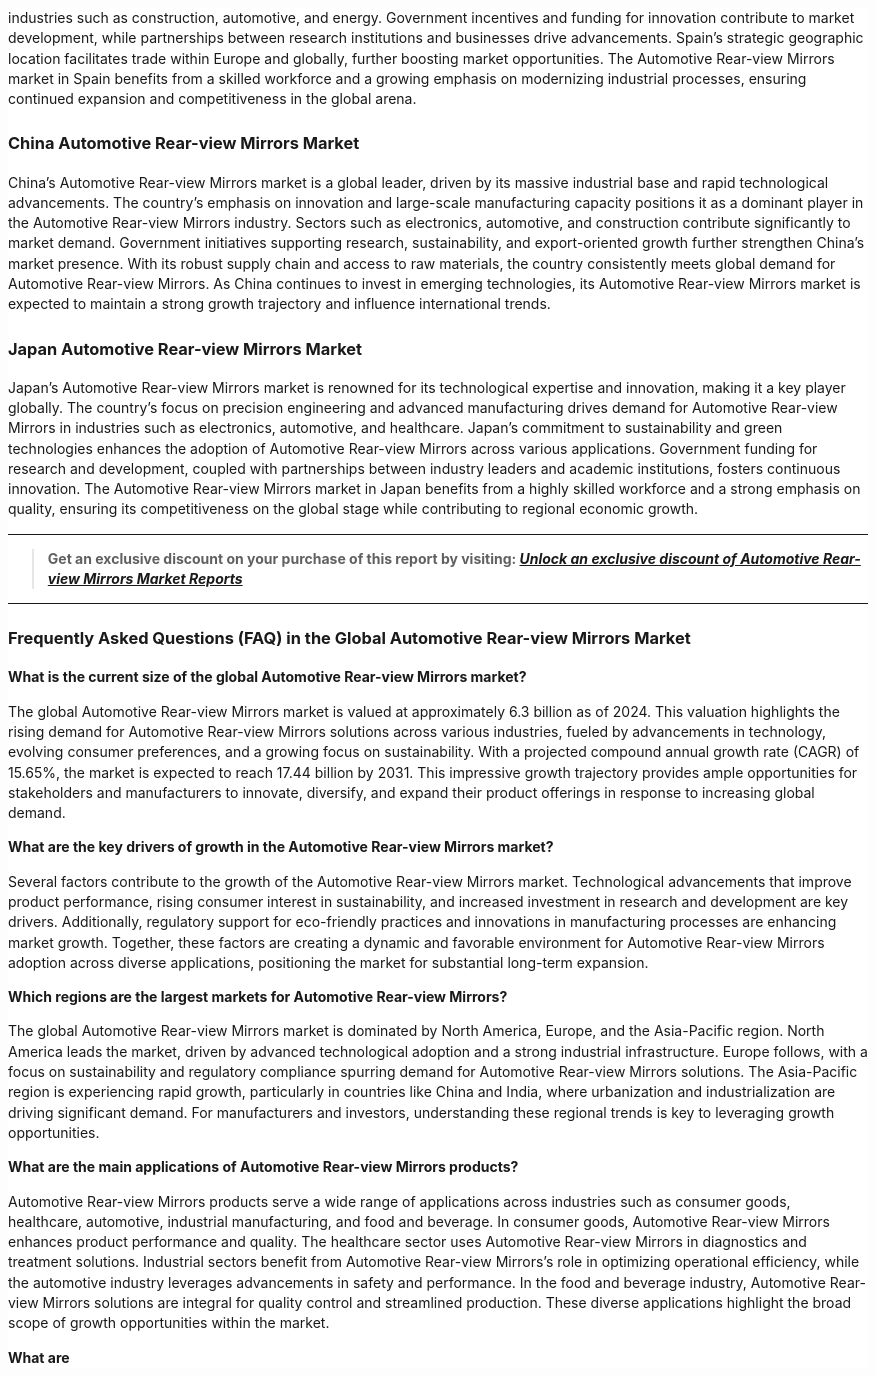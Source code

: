 industries such as construction, automotive, and energy. Government incentives and funding for innovation contribute to market development, while partnerships between research institutions and businesses drive advancements. Spain&rsquo;s strategic geographic location facilitates trade within Europe and globally, further boosting market opportunities. The Automotive Rear-view Mirrors market in Spain benefits from a skilled workforce and a growing emphasis on modernizing industrial processes, ensuring continued expansion and competitiveness in the global arena.</p><h3>China Automotive Rear-view Mirrors Market</h3><p>China&rsquo;s Automotive Rear-view Mirrors market is a global leader, driven by its massive industrial base and rapid technological advancements. The country&rsquo;s emphasis on innovation and large-scale manufacturing capacity positions it as a dominant player in the Automotive Rear-view Mirrors industry. Sectors such as electronics, automotive, and construction contribute significantly to market demand. Government initiatives supporting research, sustainability, and export-oriented growth further strengthen China&rsquo;s market presence. With its robust supply chain and access to raw materials, the country consistently meets global demand for Automotive Rear-view Mirrors. As China continues to invest in emerging technologies, its Automotive Rear-view Mirrors market is expected to maintain a strong growth trajectory and influence international trends.</p><h3>Japan Automotive Rear-view Mirrors Market</h3><p>Japan&rsquo;s Automotive Rear-view Mirrors market is renowned for its technological expertise and innovation, making it a key player globally. The country&rsquo;s focus on precision engineering and advanced manufacturing drives demand for Automotive Rear-view Mirrors in industries such as electronics, automotive, and healthcare. Japan&rsquo;s commitment to sustainability and green technologies enhances the adoption of Automotive Rear-view Mirrors across various applications. Government funding for research and development, coupled with partnerships between industry leaders and academic institutions, fosters continuous innovation. The Automotive Rear-view Mirrors market in Japan benefits from a highly skilled workforce and a strong emphasis on quality, ensuring its competitiveness on the global stage while contributing to regional economic growth.</p><hr /><blockquote><p><strong>Get an exclusive discount on your purchase of this report by visiting: <em><a href="://marketresearchpulse.com/ask-for-discount/109677?utm_source=Github&amp;utm_medium=030">Unlock an exclusive discount of Automotive Rear-view Mirrors Market Reports</a></em>&nbsp;</strong></p></blockquote><hr /><h3>Frequently Asked Questions (FAQ) in the Global Automotive Rear-view Mirrors Market</h3><p><strong>What is the current size of the global Automotive Rear-view Mirrors market?</strong></p><p>The global Automotive Rear-view Mirrors market is valued at approximately 6.3 billion as of 2024. This valuation highlights the rising demand for Automotive Rear-view Mirrors solutions across various industries, fueled by advancements in technology, evolving consumer preferences, and a growing focus on sustainability. With a projected compound annual growth rate (CAGR) of 15.65%, the market is expected to reach 17.44 billion by 2031. This impressive growth trajectory provides ample opportunities for stakeholders and manufacturers to innovate, diversify, and expand their product offerings in response to increasing global demand.</p><p><strong>What are the key drivers of growth in the Automotive Rear-view Mirrors market?</strong></p><p>Several factors contribute to the growth of the Automotive Rear-view Mirrors market. Technological advancements that improve product performance, rising consumer interest in sustainability, and increased investment in research and development are key drivers. Additionally, regulatory support for eco-friendly practices and innovations in manufacturing processes are enhancing market growth. Together, these factors are creating a dynamic and favorable environment for Automotive Rear-view Mirrors adoption across diverse applications, positioning the market for substantial long-term expansion.</p><p><strong>Which regions are the largest markets for Automotive Rear-view Mirrors?</strong></p><p>The global Automotive Rear-view Mirrors market is dominated by North America, Europe, and the Asia-Pacific region. North America leads the market, driven by advanced technological adoption and a strong industrial infrastructure. Europe follows, with a focus on sustainability and regulatory compliance spurring demand for Automotive Rear-view Mirrors solutions. The Asia-Pacific region is experiencing rapid growth, particularly in countries like China and India, where urbanization and industrialization are driving significant demand. For manufacturers and investors, understanding these regional trends is key to leveraging growth opportunities.</p><p><strong>What are the main applications of Automotive Rear-view Mirrors products?</strong></p><p>Automotive Rear-view Mirrors products serve a wide range of applications across industries such as consumer goods, healthcare, automotive, industrial manufacturing, and food and beverage. In consumer goods, Automotive Rear-view Mirrors enhances product performance and quality. The healthcare sector uses Automotive Rear-view Mirrors in diagnostics and treatment solutions. Industrial sectors benefit from Automotive Rear-view Mirrors&rsquo;s role in optimizing operational efficiency, while the automotive industry leverages advancements in safety and performance. In the food and beverage industry, Automotive Rear-view Mirrors solutions are integral for quality control and streamlined production. These diverse applications highlight the broad scope of growth opportunities within the market.</p><p><strong>What are